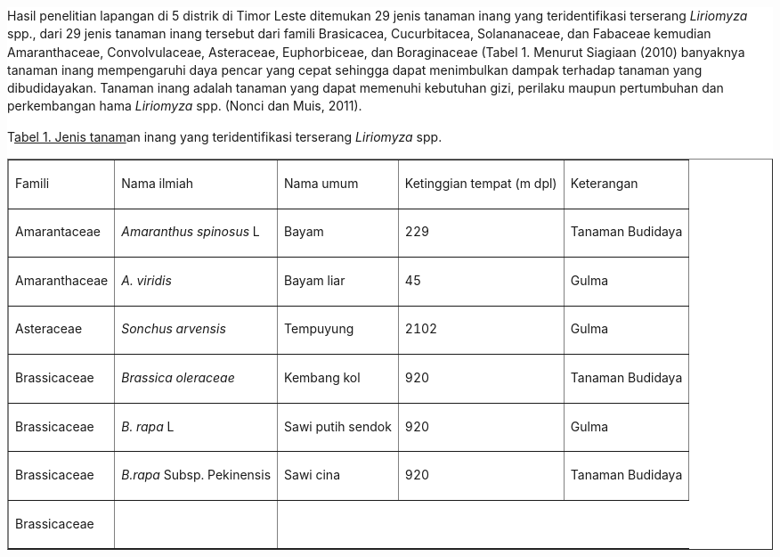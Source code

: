 <p><span class="font2">Hasil penelitian lapangan di 5 distrik di Timor Leste ditemukan 29 jenis tanaman inang yang teridentifikasi terserang </span><span class="font2" style="font-style:italic;">Liriomyza</span><span class="font2"> spp., dari 29 jenis tanaman inang tersebut dari famili Brasicacea, Cucurbitacea, Solananaceae, dan Fabaceae kemudian Amaranthaceae, Convolvulaceae, Asteraceae, Euphorbiceae, dan Boraginaceae (Tabel 1. Menurut Siagiaan (2010) banyaknya tanaman inang mempengaruhi daya pencar yang cepat sehingga dapat menimbulkan dampak terhadap tanaman yang dibudidayakan. Tanaman inang adalah tanaman yang dapat memenuhi kebutuhan gizi, perilaku maupun pertumbuhan dan perkembangan hama </span><span class="font2" style="font-style:italic;">Liriomyza</span><span class="font2"> spp. (Nonci dan Muis, 2011).</span></p>
<p><span class="font2">T</span><span class="font2" style="text-decoration:underline;">abel 1. Jenis tanam</span><span class="font2">an inang yang teridentifikasi terserang </span><span class="font2" style="font-style:italic;">Liriomyza</span><span class="font2"> spp.</span></p>
<table border="1">
<tr><td style="vertical-align:middle;">
<p><span class="font0">Famili</span></p></td><td style="vertical-align:middle;">
<p><span class="font0">Nama ilmiah</span></p></td><td style="vertical-align:middle;">
<p><span class="font0">Nama umum</span></p></td><td style="vertical-align:bottom;">
<p><span class="font0">Ketinggian tempat (m dpl)</span></p></td><td style="vertical-align:middle;">
<p><span class="font0">Keterangan</span></p></td></tr>
<tr><td style="vertical-align:top;">
<p><span class="font0">Amarantaceae</span></p></td><td style="vertical-align:top;">
<p><span class="font0" style="font-style:italic;">Amaranthus spinosus</span><span class="font0"> L</span></p></td><td style="vertical-align:top;">
<p><span class="font0">Bayam</span></p></td><td style="vertical-align:top;">
<p><span class="font0">229</span></p></td><td style="vertical-align:top;">
<p><span class="font0">Tanaman Budidaya</span></p></td></tr>
<tr><td style="vertical-align:bottom;">
<p><span class="font0">Amaranthaceae</span></p></td><td style="vertical-align:bottom;">
<p><span class="font0" style="font-style:italic;">A. viridis</span></p></td><td style="vertical-align:bottom;">
<p><span class="font0">Bayam liar</span></p></td><td style="vertical-align:bottom;">
<p><span class="font0">45</span></p></td><td style="vertical-align:bottom;">
<p><span class="font0">Gulma</span></p></td></tr>
<tr><td style="vertical-align:middle;">
<p><span class="font0">Asteraceae</span></p></td><td style="vertical-align:middle;">
<p><span class="font0" style="font-style:italic;">Sonchus arvensis</span></p></td><td style="vertical-align:middle;">
<p><span class="font0">Tempuyung</span></p></td><td style="vertical-align:middle;">
<p><span class="font0">2102</span></p></td><td style="vertical-align:middle;">
<p><span class="font0">Gulma</span></p></td></tr>
<tr><td style="vertical-align:middle;">
<p><span class="font0">Brassicaceae</span></p></td><td style="vertical-align:middle;">
<p><span class="font0" style="font-style:italic;">Brassica oleraceae</span></p></td><td style="vertical-align:middle;">
<p><span class="font0">Kembang kol</span></p></td><td style="vertical-align:middle;">
<p><span class="font0">920</span></p></td><td style="vertical-align:middle;">
<p><span class="font0">Tanaman Budidaya</span></p></td></tr>
<tr><td style="vertical-align:bottom;">
<p><span class="font0">Brassicaceae</span></p></td><td style="vertical-align:bottom;">
<p><span class="font0" style="font-style:italic;">B. rapa</span><span class="font0"> L</span></p></td><td style="vertical-align:bottom;">
<p><span class="font0">Sawi putih sendok</span></p></td><td style="vertical-align:bottom;">
<p><span class="font0">920</span></p></td><td style="vertical-align:bottom;">
<p><span class="font0">Gulma</span></p></td></tr>
<tr><td style="vertical-align:top;">
<p><span class="font0">Brassicaceae</span></p></td><td style="vertical-align:middle;">
<p><span class="font0" style="font-style:italic;">B.rapa</span><span class="font0"> Subsp. Pekinensis</span></p></td><td style="vertical-align:top;">
<p><span class="font0">Sawi cina</span></p></td><td style="vertical-align:top;">
<p><span class="font0">920</span></p></td><td style="vertical-align:top;">
<p><span class="font0">Tanaman Budidaya</span></p></td></tr>
<tr><td style="vertical-align:middle;">
<p><span class="font0">Brassicaceae</span></p></td><td style="vertical-align:middle;">